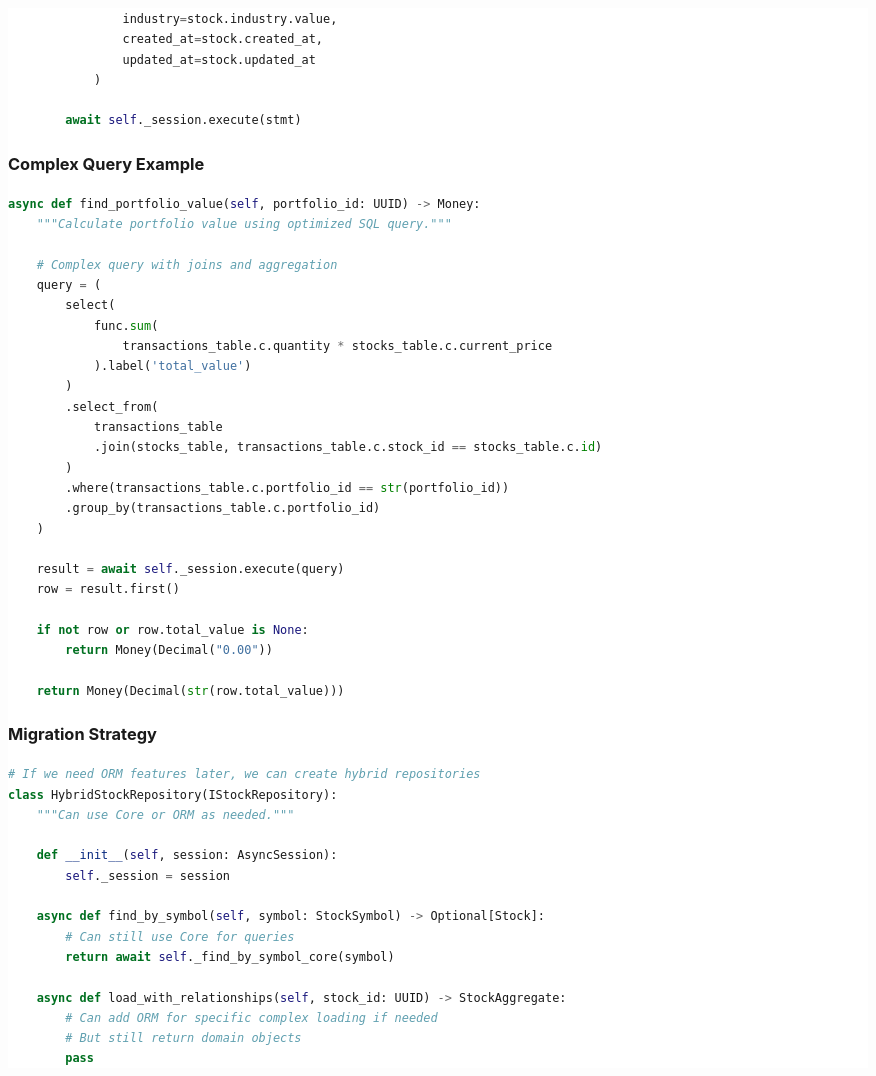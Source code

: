 ```python
                industry=stock.industry.value,
                created_at=stock.created_at,
                updated_at=stock.updated_at
            )
        
        await self._session.execute(stmt)
```

### Complex Query Example

```python
async def find_portfolio_value(self, portfolio_id: UUID) -> Money:
    """Calculate portfolio value using optimized SQL query."""
    
    # Complex query with joins and aggregation
    query = (
        select(
            func.sum(
                transactions_table.c.quantity * stocks_table.c.current_price
            ).label('total_value')
        )
        .select_from(
            transactions_table
            .join(stocks_table, transactions_table.c.stock_id == stocks_table.c.id)
        )
        .where(transactions_table.c.portfolio_id == str(portfolio_id))
        .group_by(transactions_table.c.portfolio_id)
    )
    
    result = await self._session.execute(query)
    row = result.first()
    
    if not row or row.total_value is None:
        return Money(Decimal("0.00"))
    
    return Money(Decimal(str(row.total_value)))
```

### Migration Strategy

```python
# If we need ORM features later, we can create hybrid repositories
class HybridStockRepository(IStockRepository):
    """Can use Core or ORM as needed."""
    
    def __init__(self, session: AsyncSession):
        self._session = session
    
    async def find_by_symbol(self, symbol: StockSymbol) -> Optional[Stock]:
        # Can still use Core for queries
        return await self._find_by_symbol_core(symbol)
    
    async def load_with_relationships(self, stock_id: UUID) -> StockAggregate:
        # Can add ORM for specific complex loading if needed
        # But still return domain objects
        pass
```
